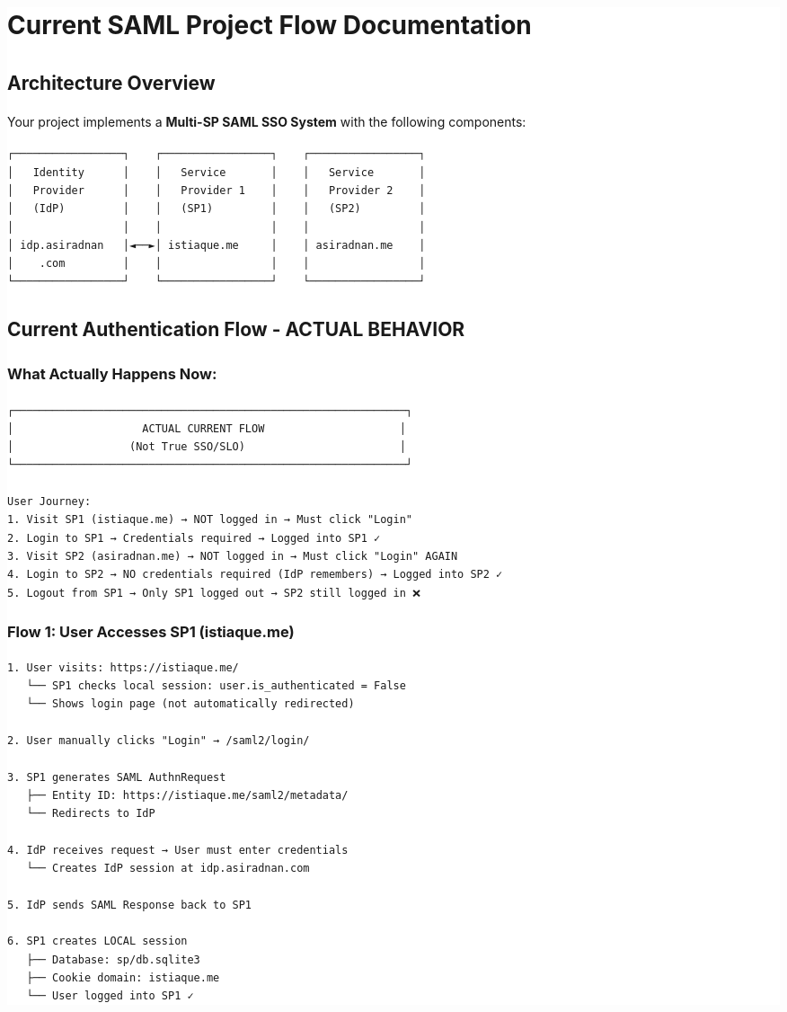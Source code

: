 # Current SAML Project Flow Documentation

## Architecture Overview

Your project implements a **Multi-SP SAML SSO System** with the following components:

```
┌─────────────────┐    ┌─────────────────┐    ┌─────────────────┐
│   Identity      │    │   Service       │    │   Service       │
│   Provider      │    │   Provider 1    │    │   Provider 2    │
│   (IdP)         │    │   (SP1)         │    │   (SP2)         │
│                 │    │                 │    │                 │
│ idp.asiradnan   │◄──►│ istiaque.me     │    │ asiradnan.me    │
│    .com         │    │                 │    │                 │
└─────────────────┘    └─────────────────┘    └─────────────────┘
```

## Current Authentication Flow - ACTUAL BEHAVIOR

### What Actually Happens Now:

```
┌─────────────────────────────────────────────────────────────┐
│                    ACTUAL CURRENT FLOW                     │
│                  (Not True SSO/SLO)                        │
└─────────────────────────────────────────────────────────────┘

User Journey:
1. Visit SP1 (istiaque.me) → NOT logged in → Must click "Login"
2. Login to SP1 → Credentials required → Logged into SP1 ✓
3. Visit SP2 (asiradnan.me) → NOT logged in → Must click "Login" AGAIN
4. Login to SP2 → NO credentials required (IdP remembers) → Logged into SP2 ✓
5. Logout from SP1 → Only SP1 logged out → SP2 still logged in ❌
```

### Flow 1: User Accesses SP1 (istiaque.me)

```
1. User visits: https://istiaque.me/
   └── SP1 checks local session: user.is_authenticated = False
   └── Shows login page (not automatically redirected)

2. User manually clicks "Login" → /saml2/login/

3. SP1 generates SAML AuthnRequest
   ├── Entity ID: https://istiaque.me/saml2/metadata/
   └── Redirects to IdP

4. IdP receives request → User must enter credentials
   └── Creates IdP session at idp.asiradnan.com

5. IdP sends SAML Response back to SP1

6. SP1 creates LOCAL session
   ├── Database: sp/db.sqlite3
   ├── Cookie domain: istiaque.me
   └── User logged into SP1 ✓
```

